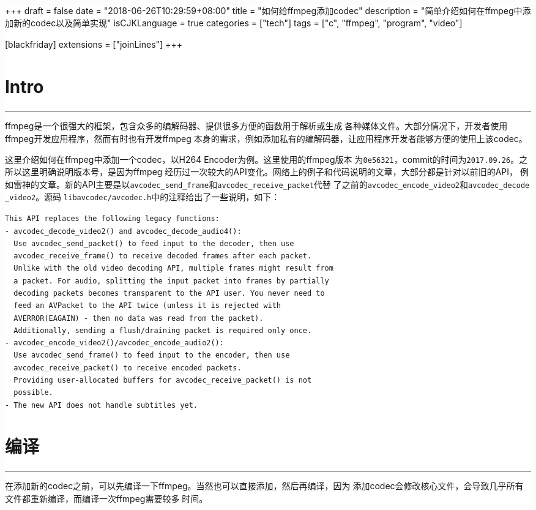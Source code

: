 +++
draft = false
date = "2018-06-26T10:29:59+08:00"
title = "如何给ffmpeg添加codec"
description = "简单介绍如何在ffmpeg中添加新的codec以及简单实现"
isCJKLanguage = true
categories = ["tech"]
tags = ["c", "ffmpeg", "program", "video"]

[blackfriday]
  extensions = ["joinLines"]
+++

# Intro
--------------------------------------------------------------------------------

ffmpeg是一个很强大的框架，包含众多的编解码器、提供很多方便的函数用于解析或生成
各种媒体文件。大部分情况下，开发者使用ffmpeg开发应用程序，然而有时也有开发ffmpeg
本身的需求，例如添加私有的编解码器，让应用程序开发者能够方便的使用上该codec。

这里介绍如何在ffmpeg中添加一个codec，以H264 Encoder为例。这里使用的ffmpeg版本
为`0e56321`，commit的时间为`2017.09.26`。之所以这里明确说明版本号，是因为ffmpeg
经历过一次较大的API变化。网络上的例子和代码说明的文章，大部分都是针对以前旧的API，
例如雷神的文章。新的API主要是以`avcodec_send_frame`和`avcodec_receive_packet`代替
了之前的`avcodec_encode_video2`和`avcodec_decode_video2`。源码
`libavcodec/avcodec.h`中的注释给出了一些说明，如下：

```text
This API replaces the following legacy functions:
- avcodec_decode_video2() and avcodec_decode_audio4():
  Use avcodec_send_packet() to feed input to the decoder, then use
  avcodec_receive_frame() to receive decoded frames after each packet.
  Unlike with the old video decoding API, multiple frames might result from
  a packet. For audio, splitting the input packet into frames by partially
  decoding packets becomes transparent to the API user. You never need to
  feed an AVPacket to the API twice (unless it is rejected with 
  AVERROR(EAGAIN) - then no data was read from the packet).
  Additionally, sending a flush/draining packet is required only once.
- avcodec_encode_video2()/avcodec_encode_audio2():
  Use avcodec_send_frame() to feed input to the encoder, then use
  avcodec_receive_packet() to receive encoded packets.
  Providing user-allocated buffers for avcodec_receive_packet() is not
  possible.
- The new API does not handle subtitles yet.
```

# 编译
--------------------------------------------------------------------------------

在添加新的codec之前，可以先编译一下ffmpeg。当然也可以直接添加，然后再编译，因为
添加codec会修改核心文件，会导致几乎所有文件都重新编译，而编译一次ffmpeg需要较多
时间。


[1]: https://github.com/choueric/ffmpeg_demos/tree/master/encode_video
[2]: https://wiki.multimedia.cx/index.php/FFmpeg_codec_HOWTO